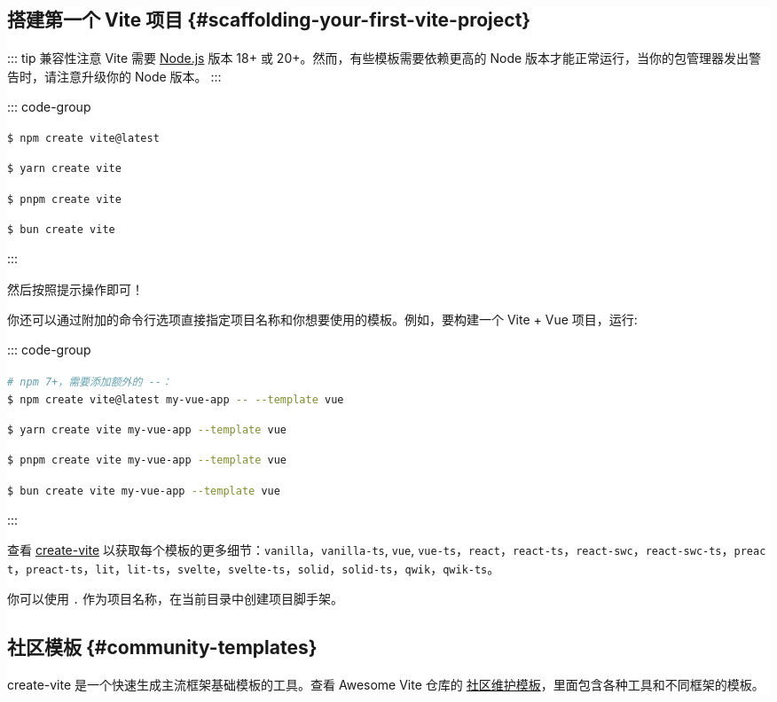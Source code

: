 ## 搭建第一个 Vite 项目 {#scaffolding-your-first-vite-project}

::: tip 兼容性注意
Vite 需要 [Node.js](https://nodejs.org/en/) 版本 18+ 或 20+。然而，有些模板需要依赖更高的 Node 版本才能正常运行，当你的包管理器发出警告时，请注意升级你的 Node 版本。
:::

::: code-group

```bash [NPM]
$ npm create vite@latest
```

```bash [Yarn]
$ yarn create vite
```

```bash [PNPM]
$ pnpm create vite
```

```bash [Bun]
$ bun create vite
```

:::

然后按照提示操作即可！

你还可以通过附加的命令行选项直接指定项目名称和你想要使用的模板。例如，要构建一个 Vite + Vue 项目，运行:

::: code-group

```bash [NPM]
# npm 7+，需要添加额外的 --：
$ npm create vite@latest my-vue-app -- --template vue
```

```bash [Yarn]
$ yarn create vite my-vue-app --template vue
```

```bash [PNPM]
$ pnpm create vite my-vue-app --template vue
```

```bash [Bun]
$ bun create vite my-vue-app --template vue
```

:::

查看 [create-vite](https://github.com/vitejs/vite/tree/main/packages/create-vite) 以获取每个模板的更多细节：`vanilla`，`vanilla-ts`, `vue`, `vue-ts`，`react`，`react-ts`，`react-swc`，`react-swc-ts`，`preact`，`preact-ts`，`lit`，`lit-ts`，`svelte`，`svelte-ts`，`solid`，`solid-ts`，`qwik`，`qwik-ts`。

你可以使用 `.` 作为项目名称，在当前目录中创建项目脚手架。

## 社区模板 {#community-templates}

create-vite 是一个快速生成主流框架基础模板的工具。查看 Awesome Vite 仓库的 [社区维护模板](https://github.com/vitejs/awesome-vite#templates)，里面包含各种工具和不同框架的模板。
